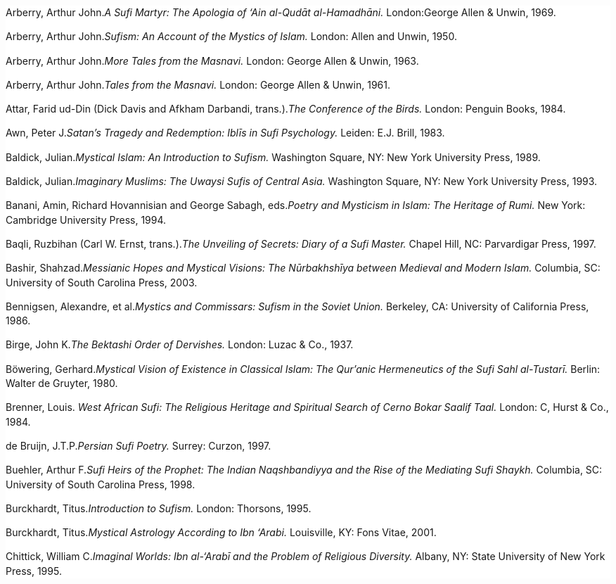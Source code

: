 Arberry, Arthur John.*A Sufi Martyr: The Apologia of ‘Ain al-Qudāt
al-Hamadhāni.* London:George Allen & Unwin, 1969.

Arberry, Arthur John.*Sufism: An Account of the Mystics of Islam.*
London: Allen and Unwin, 1950.

Arberry, Arthur John.*More Tales from the Masnavi.* London: George Allen
& Unwin, 1963.

Arberry, Arthur John.*Tales from the Masnavi.* London: George Allen &
Unwin, 1961.

Attar, Farid ud-Din (Dick Davis and Afkham Darbandi, trans.).*The
Conference of the* *Birds.* London: Penguin Books, 1984.

Awn, Peter J.*Satan’s Tragedy and Redemption: Iblīs in Sufi Psychology.*
Leiden: E.J. Brill, 1983.

Baldick, Julian.*Mystical Islam: An Introduction to Sufism.* Washington
Square, NY: New York University Press, 1989.

Baldick, Julian.*Imaginary Muslims:* *The Uwaysi Sufis of Central Asia.*
Washington Square, NY: New York University Press, 1993.

Banani, Amin, Richard Hovannisian and George Sabagh, eds.*Poetry and
Mysticism in Islam: The Heritage of Rumi.* New York: Cambridge
University Press, 1994.

Baqli, Ruzbihan (Carl W. Ernst, trans.).*The Unveiling of Secrets: Diary
of a Sufi Master.* Chapel Hill, NC: Parvardigar Press, 1997.

Bashir, Shahzad.*Messianic Hopes and Mystical Visions: The Nūrbakhshīya
between* *Medieval and Modern Islam.* Columbia, SC: University of South
Carolina Press, 2003.

Bennigsen, Alexandre, et al.*Mystics and Commissars: Sufism in the
Soviet Union.* Berkeley, CA: University of California Press, 1986.

Birge, John K.*The Bektashi Order of Dervishes.* London: Luzac & Co.,
1937.

Böwering, Gerhard.*Mystical Vision of Existence in Classical Islam: The
Qur’anic* *Hermeneutics of the Sufi Sahl al-Tustarī.* Berlin: Walter de
Gruyter, 1980.

Brenner, Louis. *West African Sufi: The Religious Heritage and Spiritual
Search of Cerno* *Bokar Saalif Taal.* London: C, Hurst & Co., 1984.

de Bruijn, J.T.P.*Persian Sufi Poetry.* Surrey: Curzon, 1997.

Buehler, Arthur F.*Sufi Heirs of the Prophet: The Indian Naqshbandiyya
and the Rise of the Mediating Sufi Shaykh.* Columbia, SC: University of
South Carolina Press, 1998.

Burckhardt, Titus.*Introduction to Sufism.* London: Thorsons, 1995.

Burckhardt, Titus.*Mystical Astrology According to Ibn ‘Arabi.*
Louisville, KY: Fons Vitae, 2001.

Chittick, William C.*Imaginal Worlds: Ibn al-‘Arabī and the Problem of
Religious* *Diversity.* Albany, NY: State University of New York Press,
1995.
